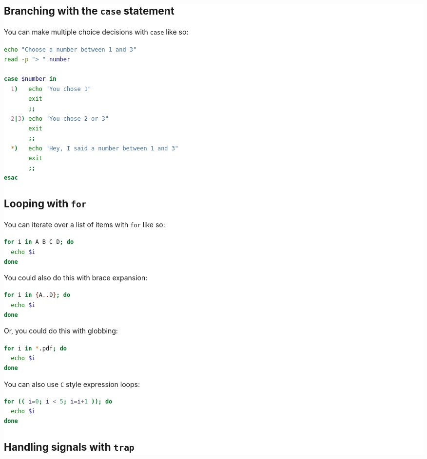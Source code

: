## Branching with the `case` statement

You can make multiple choice decisions with `case` like so:

```bash
echo "Choose a number between 1 and 3"
read -p "> " number

case $number in
  1)   echo "You chose 1"
       exit
       ;;
  2|3) echo "You chose 2 or 3"
       exit
       ;;
  *)   echo "Hey, I said a number between 1 and 3"
       exit
       ;;
esac
```

## Looping with `for`

You can iterate over a list of items with `for` like so:

```bash
for i in A B C D; do
  echo $i
done
```

You could also do this with brace expansion:

```bash
for i in {A..D}; do
  echo $i
done
```

Or, you could do this with globbing:

```bash
for i in *.pdf; do
  echo $i
done
```

You can also use `C` style expression loops:

```bash
for (( i=0; i < 5; i=i+1 )); do
  echo $i
done
```

## Handling signals with `trap`
